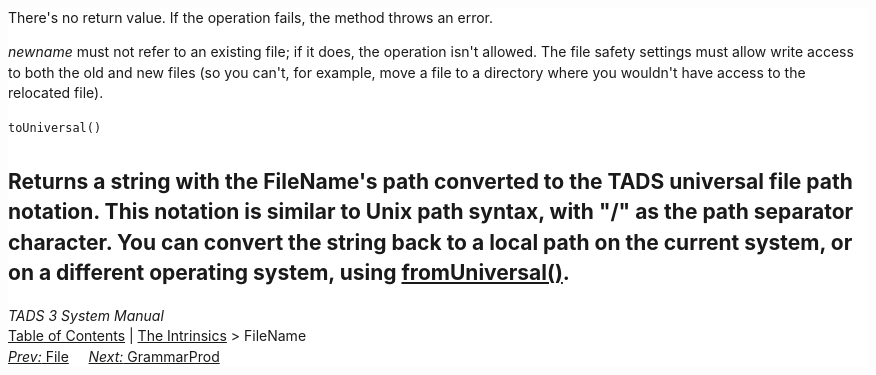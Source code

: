 There's no return value. If the operation fails, the method throws an
error.

*newname* must not refer to an existing file; if it does, the operation
isn't allowed. The file safety settings must allow write access to both
the old and new files (so you can't, for example, move a file to a
directory where you wouldn't have access to the relocated file).



<span id="toUniversal"></span>

`toUniversal()`



Returns a string with the FileName's path converted to the TADS
universal file path notation. This notation is similar to Unix path
syntax, with "/" as the path separator character. You can convert the
string back to a local path on the current system, or on a different
operating system, using [fromUniversal()](#fromUniversal).
------------------------------------------------------------------------



*TADS 3 System Manual*  
<a href="toc.html" class="nav">Table of Contents</a> \|
<a href="builtins.html" class="nav">The Intrinsics</a> \> FileName  
<span class="navnp"><a href="file.html" class="nav"><em>Prev:</em> File</a>
    <a href="gramprod.html" class="nav"><em>Next:</em> GrammarProd</a>
    </span>



